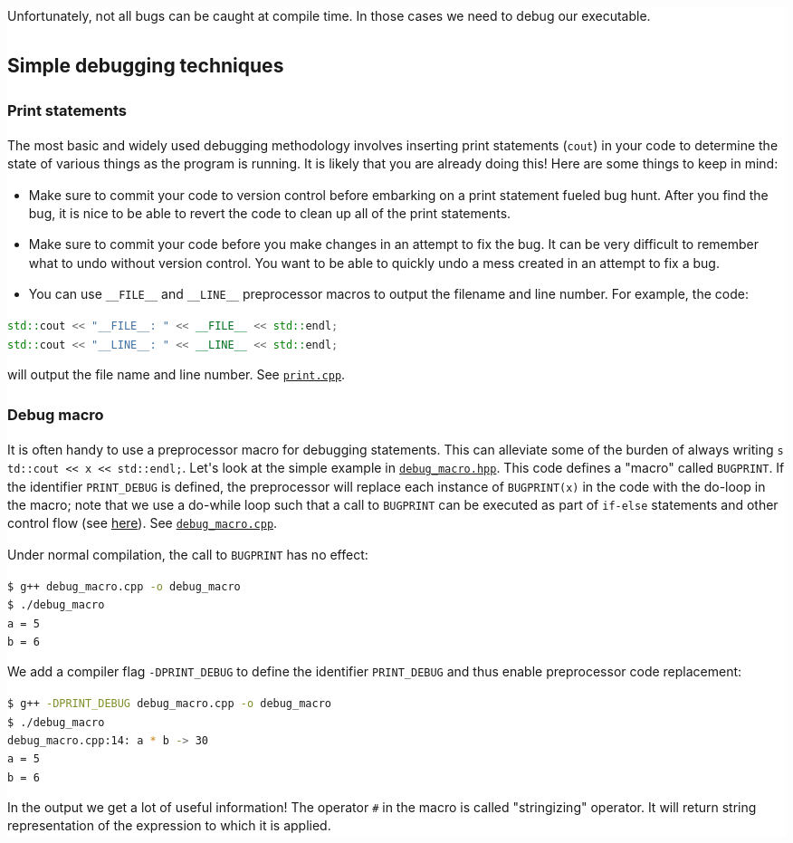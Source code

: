 Unfortunately, not all bugs can be caught at compile time. In those cases
we need to debug our executable.

## Simple debugging techniques

### Print statements

The most basic and widely used debugging methodology involves inserting print
statements (`cout`) in your code to determine the state of various things as the
program is running. It is likely that you are already doing this! Here are some
things to keep in mind:

* Make sure to commit your code to version control before embarking on a print
  statement fueled bug hunt. After you find the bug, it is nice to be able to
  revert the code to clean up all of the print statements.
  
* Make sure to commit your code before you make changes in an attempt to fix the
  bug. It can be very difficult to remember what to undo without version
  control. You want to be able to quickly undo a mess created in an attempt to
  fix a bug.

* You can use `__FILE__` and `__LINE__` preprocessor macros to output the filename
  and line number.  For example, the code:
```c++
std::cout << "__FILE__: " << __FILE__ << std::endl;
std::cout << "__LINE__: " << __LINE__ << std::endl;
```
will output the file name and line number.  See [`print.cpp`](print.cpp).

### Debug macro

It is often handy to use a preprocessor macro for debugging statements.  This can
alleviate some of the burden of always writing `std::cout << x << std::endl;`.
Let's look at the simple example in [`debug_macro.hpp`](debug_macro.hpp). This code defines a "macro" called `BUGPRINT`. If the identifier `PRINT_DEBUG`
is defined, the preprocessor will replace each instance of `BUGPRINT(x)` in
the code with the do-loop in the macro; note that we use a do-while loop such that a call to `BUGPRINT` can be executed as part of `if-else` statements and other control flow (see [here](https://stackoverflow.com/a/1067238)). See [`debug_macro.cpp`](debug_macro.cpp).

Under normal compilation, the call to `BUGPRINT` has no effect:

```sh
$ g++ debug_macro.cpp -o debug_macro
$ ./debug_macro
a = 5
b = 6
```

We add a compiler flag `-DPRINT_DEBUG` to define the identifier
`PRINT_DEBUG` and thus enable preprocessor code replacement:

```sh
$ g++ -DPRINT_DEBUG debug_macro.cpp -o debug_macro
$ ./debug_macro
debug_macro.cpp:14: a * b -> 30
a = 5
b = 6
```
In the output we get a lot of useful information!
The operator `#` in the macro is called "stringizing" operator. It will
return string representation of the expression to which it is applied.
